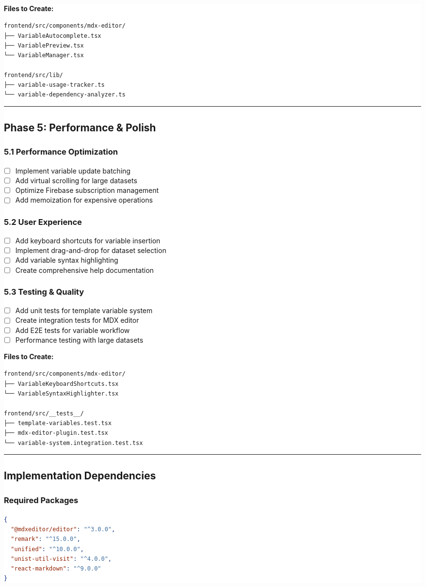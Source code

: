 **Files to Create:**
```
frontend/src/components/mdx-editor/
├── VariableAutocomplete.tsx
├── VariablePreview.tsx
└── VariableManager.tsx

frontend/src/lib/
├── variable-usage-tracker.ts
└── variable-dependency-analyzer.ts
```

---

## Phase 5: Performance & Polish

### 5.1 Performance Optimization
- [ ] Implement variable update batching
- [ ] Add virtual scrolling for large datasets
- [ ] Optimize Firebase subscription management
- [ ] Add memoization for expensive operations

### 5.2 User Experience
- [ ] Add keyboard shortcuts for variable insertion
- [ ] Implement drag-and-drop for dataset selection
- [ ] Add variable syntax highlighting
- [ ] Create comprehensive help documentation

### 5.3 Testing & Quality
- [ ] Add unit tests for template variable system
- [ ] Create integration tests for MDX editor
- [ ] Add E2E tests for variable workflow
- [ ] Performance testing with large datasets

**Files to Create:**
```
frontend/src/components/mdx-editor/
├── VariableKeyboardShortcuts.tsx
└── VariableSyntaxHighlighter.tsx

frontend/src/__tests__/
├── template-variables.test.tsx
├── mdx-editor-plugin.test.tsx
└── variable-system.integration.test.tsx
```

---

## Implementation Dependencies

### Required Packages
```json
{
  "@mdxeditor/editor": "^3.0.0",
  "remark": "^15.0.0",
  "unified": "^10.0.0",
  "unist-util-visit": "^4.0.0",
  "react-markdown": "^9.0.0"
}
```
